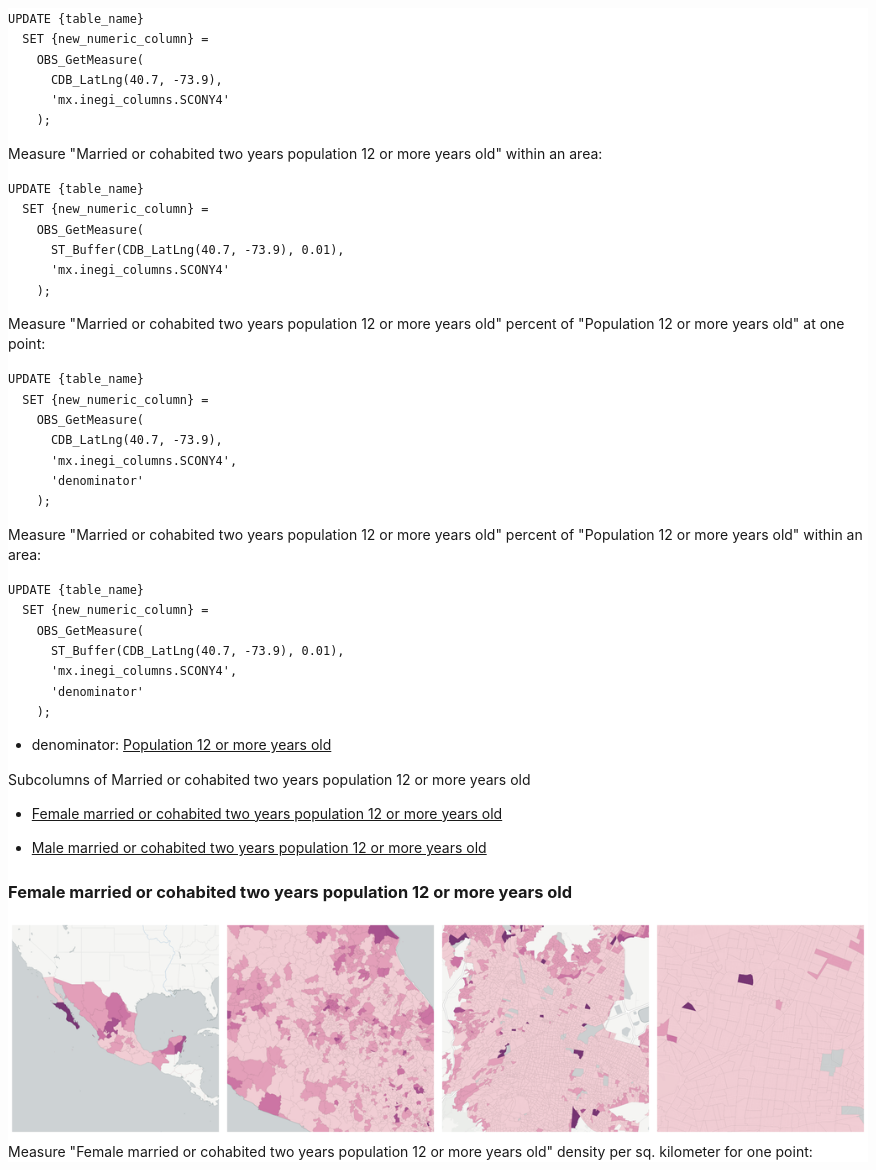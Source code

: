     UPDATE {table_name}
      SET {new_numeric_column} =
        OBS_GetMeasure(
          CDB_LatLng(40.7, -73.9),
          'mx.inegi_columns.SCONY4'
        );

Measure &quot;Married or cohabited two years population 12 or more years old&quot; within an area:

    UPDATE {table_name}
      SET {new_numeric_column} =
        OBS_GetMeasure(
          ST_Buffer(CDB_LatLng(40.7, -73.9), 0.01),
          'mx.inegi_columns.SCONY4'
        );

Measure &quot;Married or cohabited two years population 12 or more years old&quot; percent of &quot;Population 12 or more years old&quot; at one point:

    UPDATE {table_name}
      SET {new_numeric_column} =
        OBS_GetMeasure(
          CDB_LatLng(40.7, -73.9),
          'mx.inegi_columns.SCONY4',
          'denominator'
        );

Measure &quot;Married or cohabited two years population 12 or more years old&quot; percent of &quot;Population 12 or more years old&quot; within an area:

    UPDATE {table_name}
      SET {new_numeric_column} =
        OBS_GetMeasure(
          ST_Buffer(CDB_LatLng(40.7, -73.9), 0.01),
          'mx.inegi_columns.SCONY4',
          'denominator'
        );

* denominator: [Population 12 or more years old](../age_gender/#mx-inegi-columns-pob19)

Subcolumns of Married or cohabited two years population 12 or more years old

- [Female married or cohabited two years population 12 or more years old](#female-married-or-cohabited-two-years-population-12-or-more-years-old)

- [Male married or cohabited two years population 12 or more years old](#male-married-or-cohabited-two-years-population-12-or-more-years-old)


### <a name="female-married-or-cohabited-two-years-population-12-or-more-years-old"></a><a name="mx-inegi-columns-scony5"></a>Female married or cohabited two years population 12 or more years old

[<img alt="../../_images/mx.inegi_columns.SCONY5.png" src="../../_images/mx.inegi_columns.SCONY5.png" style="width: 100%;" />](../../_images/mx.inegi_columns.SCONY5.png)Measure &quot;Female married or cohabited two years population 12 or more years old&quot;  density per sq. kilometer  for one point:
